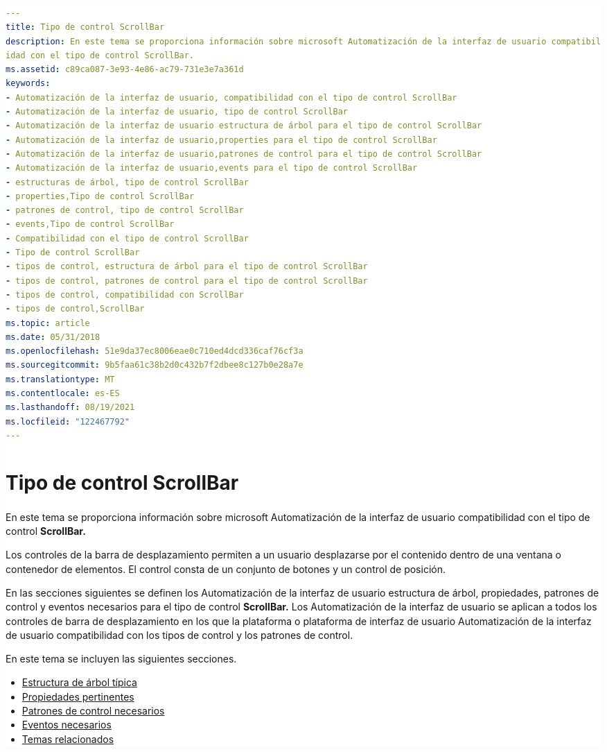 ```yaml
---
title: Tipo de control ScrollBar
description: En este tema se proporciona información sobre microsoft Automatización de la interfaz de usuario compatibilidad con el tipo de control ScrollBar.
ms.assetid: c89ca087-3e93-4e86-ac79-731e3e7a361d
keywords:
- Automatización de la interfaz de usuario, compatibilidad con el tipo de control ScrollBar
- Automatización de la interfaz de usuario, tipo de control ScrollBar
- Automatización de la interfaz de usuario estructura de árbol para el tipo de control ScrollBar
- Automatización de la interfaz de usuario,properties para el tipo de control ScrollBar
- Automatización de la interfaz de usuario,patrones de control para el tipo de control ScrollBar
- Automatización de la interfaz de usuario,events para el tipo de control ScrollBar
- estructuras de árbol, tipo de control ScrollBar
- properties,Tipo de control ScrollBar
- patrones de control, tipo de control ScrollBar
- events,Tipo de control ScrollBar
- Compatibilidad con el tipo de control ScrollBar
- Tipo de control ScrollBar
- tipos de control, estructura de árbol para el tipo de control ScrollBar
- tipos de control, patrones de control para el tipo de control ScrollBar
- tipos de control, compatibilidad con ScrollBar
- tipos de control,ScrollBar
ms.topic: article
ms.date: 05/31/2018
ms.openlocfilehash: 51e9da37ec8006eae0c710ed4dcd336caf76cf3a
ms.sourcegitcommit: 9b5faa61c38b2d0c432b7f2dbee8c127b0e28a7e
ms.translationtype: MT
ms.contentlocale: es-ES
ms.lasthandoff: 08/19/2021
ms.locfileid: "122467792"
---
```

# <a name="scrollbar-control-type"></a>Tipo de control ScrollBar

En este tema se proporciona información sobre microsoft Automatización de la interfaz de usuario compatibilidad con el tipo de control **ScrollBar.**

Los controles de la barra de desplazamiento permiten a un usuario desplazarse por el contenido dentro de una ventana o contenedor de elementos. El control consta de un conjunto de botones y un control de posición.

En las secciones siguientes se definen los Automatización de la interfaz de usuario estructura de árbol, propiedades, patrones de control y eventos necesarios para el tipo de control **ScrollBar.** Los Automatización de la interfaz de usuario se aplican a todos los controles de barra de desplazamiento en los que la plataforma o plataforma de interfaz de usuario Automatización de la interfaz de usuario compatibilidad con los tipos de control y los patrones de control.

En este tema se incluyen las siguientes secciones.

-   [Estructura de árbol típica](#typical-tree-structure)
-   [Propiedades pertinentes](#relevant-properties)
-   [Patrones de control necesarios](#required-control-patterns)
-   [Eventos necesarios](#required-events)
-   [Temas relacionados](#related-topics)
